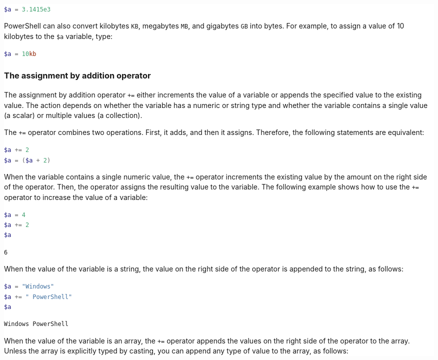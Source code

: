 ```powershell
$a = 3.1415e3
```

PowerShell can also convert kilobytes `KB`, megabytes `MB`, and gigabytes `GB`
into bytes. For example, to assign a value of 10 kilobytes to the `$a`
variable, type:

```powershell
$a = 10kb
```

### The assignment by addition operator

The assignment by addition operator `+=` either increments the value of a
variable or appends the specified value to the existing value. The action
depends on whether the variable has a numeric or string type and whether the
variable contains a single value (a scalar) or multiple values (a collection).

The `+=` operator combines two operations. First, it adds, and then it assigns.
Therefore, the following statements are equivalent:

```powershell
$a += 2
$a = ($a + 2)
```

When the variable contains a single numeric value, the `+=` operator increments
the existing value by the amount on the right side of the operator. Then, the
operator assigns the resulting value to the variable. The following example
shows how to use the `+=` operator to increase the value of a variable:

```powershell
$a = 4
$a += 2
$a
```

```
6
```

When the value of the variable is a string, the value on the right side of the
operator is appended to the string, as follows:

```powershell
$a = "Windows"
$a += " PowerShell"
$a
```

```
Windows PowerShell
```

When the value of the variable is an array, the `+=` operator appends the
values on the right side of the operator to the array. Unless the array is
explicitly typed by casting, you can append any type of value to the array, as
follows:
